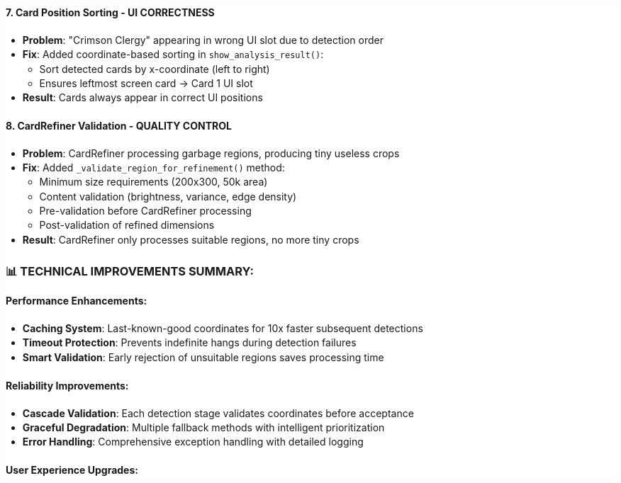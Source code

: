#### **7. Card Position Sorting - UI CORRECTNESS**
- **Problem**: "Crimson Clergy" appearing in wrong UI slot due to detection order
- **Fix**: Added coordinate-based sorting in `show_analysis_result()`:
  - Sort detected cards by x-coordinate (left to right)
  - Ensures leftmost screen card → Card 1 UI slot
- **Result**: Cards always appear in correct UI positions

#### **8. CardRefiner Validation - QUALITY CONTROL**
- **Problem**: CardRefiner processing garbage regions, producing tiny useless crops
- **Fix**: Added `_validate_region_for_refinement()` method:
  - Minimum size requirements (200x300, 50k area)
  - Content validation (brightness, variance, edge density)
  - Pre-validation before CardRefiner processing
  - Post-validation of refined dimensions
- **Result**: CardRefiner only processes suitable regions, no more tiny crops

### **📊 TECHNICAL IMPROVEMENTS SUMMARY:**

#### **Performance Enhancements:**
- **Caching System**: Last-known-good coordinates for 10x faster subsequent detections
- **Timeout Protection**: Prevents indefinite hangs during detection failures
- **Smart Validation**: Early rejection of unsuitable regions saves processing time

#### **Reliability Improvements:**
- **Cascade Validation**: Each detection stage validates coordinates before acceptance
- **Graceful Degradation**: Multiple fallback methods with intelligent prioritization
- **Error Handling**: Comprehensive exception handling with detailed logging

#### **User Experience Upgrades:**
